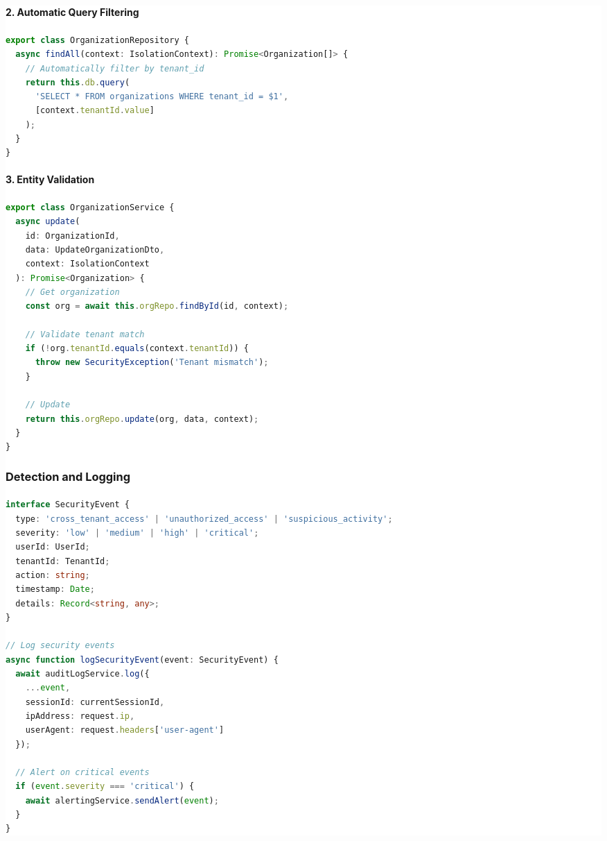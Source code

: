 #### 2. Automatic Query Filtering

```typescript
export class OrganizationRepository {
  async findAll(context: IsolationContext): Promise<Organization[]> {
    // Automatically filter by tenant_id
    return this.db.query(
      'SELECT * FROM organizations WHERE tenant_id = $1',
      [context.tenantId.value]
    );
  }
}
```

#### 3. Entity Validation

```typescript
export class OrganizationService {
  async update(
    id: OrganizationId,
    data: UpdateOrganizationDto,
    context: IsolationContext
  ): Promise<Organization> {
    // Get organization
    const org = await this.orgRepo.findById(id, context);
    
    // Validate tenant match
    if (!org.tenantId.equals(context.tenantId)) {
      throw new SecurityException('Tenant mismatch');
    }
    
    // Update
    return this.orgRepo.update(org, data, context);
  }
}
```

### Detection and Logging

```typescript
interface SecurityEvent {
  type: 'cross_tenant_access' | 'unauthorized_access' | 'suspicious_activity';
  severity: 'low' | 'medium' | 'high' | 'critical';
  userId: UserId;
  tenantId: TenantId;
  action: string;
  timestamp: Date;
  details: Record<string, any>;
}

// Log security events
async function logSecurityEvent(event: SecurityEvent) {
  await auditLogService.log({
    ...event,
    sessionId: currentSessionId,
    ipAddress: request.ip,
    userAgent: request.headers['user-agent']
  });
  
  // Alert on critical events
  if (event.severity === 'critical') {
    await alertingService.sendAlert(event);
  }
}
```
